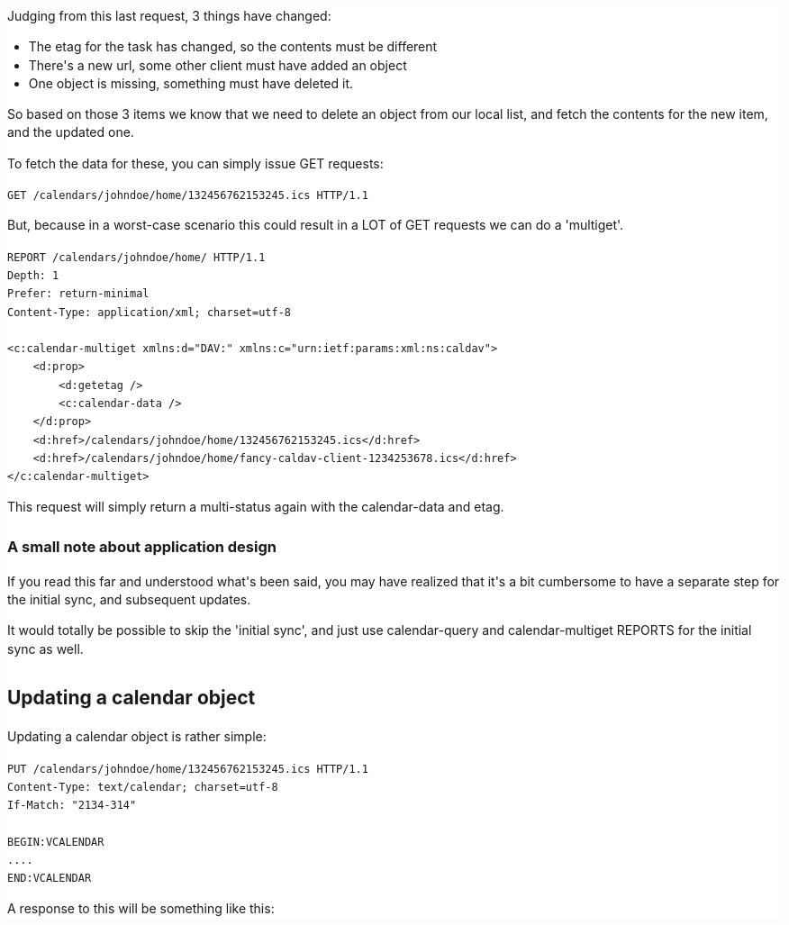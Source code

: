 Judging from this last request, 3 things have changed:

* The etag for the task has changed, so the contents must be different
* There's a new url, some other client must have added an object
* One object is missing, something must have deleted it.

So based on those 3 items we know that we need to delete an object from our
local list, and fetch the contents for the new item, and the updated one.

To fetch the data for these, you can simply issue GET requests:

    GET /calendars/johndoe/home/132456762153245.ics HTTP/1.1

But, because in a worst-case scenario this could result in a LOT of GET requests
we can do a 'multiget'.

    REPORT /calendars/johndoe/home/ HTTP/1.1
    Depth: 1
    Prefer: return-minimal
    Content-Type: application/xml; charset=utf-8

    <c:calendar-multiget xmlns:d="DAV:" xmlns:c="urn:ietf:params:xml:ns:caldav">
        <d:prop>
            <d:getetag />
            <c:calendar-data />
        </d:prop>
        <d:href>/calendars/johndoe/home/132456762153245.ics</d:href>
        <d:href>/calendars/johndoe/home/fancy-caldav-client-1234253678.ics</d:href>
    </c:calendar-multiget>

This request will simply return a multi-status again with the calendar-data and
etag.

### A small note about application design

If you read this far and understood what's been said, you may have realized that
it's a bit cumbersome to have a separate step for the initial sync, and
subsequent updates.

It would totally be possible to skip the 'initial sync', and just use
calendar-query and calendar-multiget REPORTS for the initial sync as well.


Updating a calendar object
--------------------------

Updating a calendar object is rather simple:

    PUT /calendars/johndoe/home/132456762153245.ics HTTP/1.1
    Content-Type: text/calendar; charset=utf-8
    If-Match: "2134-314"

    BEGIN:VCALENDAR
    ....
    END:VCALENDAR

A response to this will be something like this:

